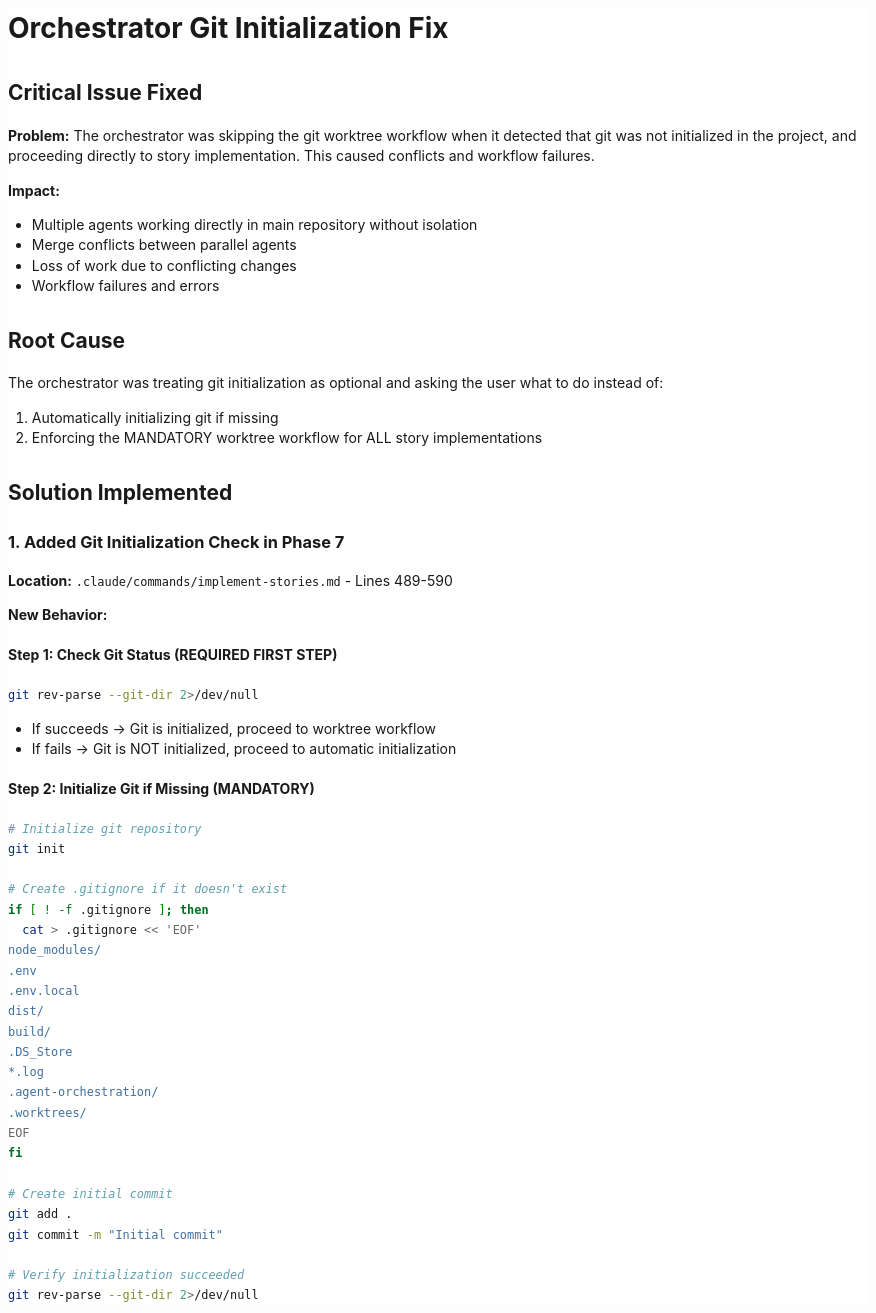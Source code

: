 # Orchestrator Git Initialization Fix

## Critical Issue Fixed

**Problem:** The orchestrator was skipping the git worktree workflow when it detected that git was not initialized in the project, and proceeding directly to story implementation. This caused conflicts and workflow failures.

**Impact:**
- Multiple agents working directly in main repository without isolation
- Merge conflicts between parallel agents
- Loss of work due to conflicting changes
- Workflow failures and errors

## Root Cause

The orchestrator was treating git initialization as optional and asking the user what to do instead of:
1. Automatically initializing git if missing
2. Enforcing the MANDATORY worktree workflow for ALL story implementations

## Solution Implemented

### 1. Added Git Initialization Check in Phase 7

**Location:** `.claude/commands/implement-stories.md` - Lines 489-590

**New Behavior:**

#### Step 1: Check Git Status (REQUIRED FIRST STEP)
```bash
git rev-parse --git-dir 2>/dev/null
```
- If succeeds → Git is initialized, proceed to worktree workflow
- If fails → Git is NOT initialized, proceed to automatic initialization

#### Step 2: Initialize Git if Missing (MANDATORY)
```bash
# Initialize git repository
git init

# Create .gitignore if it doesn't exist
if [ ! -f .gitignore ]; then
  cat > .gitignore << 'EOF'
node_modules/
.env
.env.local
dist/
build/
.DS_Store
*.log
.agent-orchestration/
.worktrees/
EOF
fi

# Create initial commit
git add .
git commit -m "Initial commit"

# Verify initialization succeeded
git rev-parse --git-dir 2>/dev/null
```